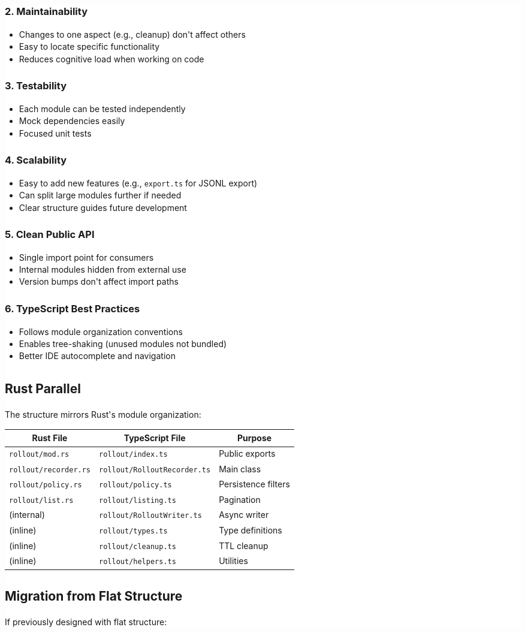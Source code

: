 ### 2. Maintainability
- Changes to one aspect (e.g., cleanup) don't affect others
- Easy to locate specific functionality
- Reduces cognitive load when working on code

### 3. Testability
- Each module can be tested independently
- Mock dependencies easily
- Focused unit tests

### 4. Scalability
- Easy to add new features (e.g., `export.ts` for JSONL export)
- Can split large modules further if needed
- Clear structure guides future development

### 5. Clean Public API
- Single import point for consumers
- Internal modules hidden from external use
- Version bumps don't affect import paths

### 6. TypeScript Best Practices
- Follows module organization conventions
- Enables tree-shaking (unused modules not bundled)
- Better IDE autocomplete and navigation

## Rust Parallel

The structure mirrors Rust's module organization:

| Rust File | TypeScript File | Purpose |
|-----------|-----------------|---------|
| `rollout/mod.rs` | `rollout/index.ts` | Public exports |
| `rollout/recorder.rs` | `rollout/RolloutRecorder.ts` | Main class |
| `rollout/policy.rs` | `rollout/policy.ts` | Persistence filters |
| `rollout/list.rs` | `rollout/listing.ts` | Pagination |
| (internal) | `rollout/RolloutWriter.ts` | Async writer |
| (inline) | `rollout/types.ts` | Type definitions |
| (inline) | `rollout/cleanup.ts` | TTL cleanup |
| (inline) | `rollout/helpers.ts` | Utilities |

## Migration from Flat Structure

If previously designed with flat structure:
